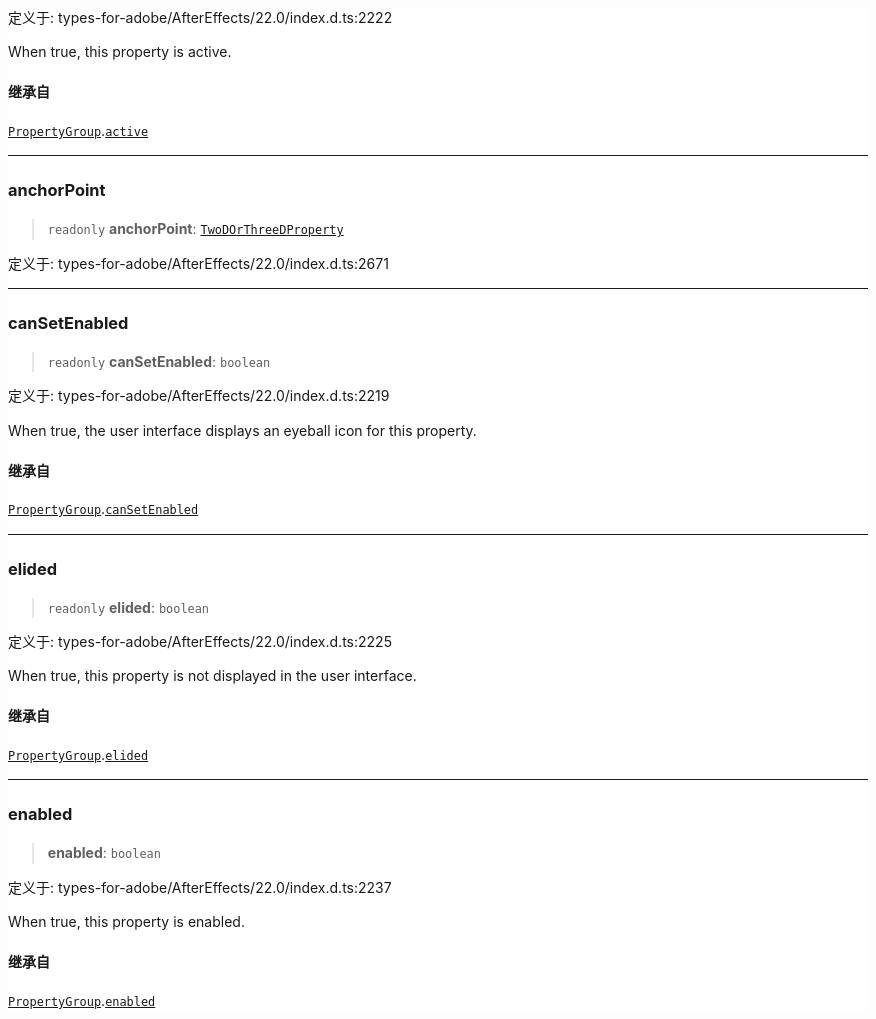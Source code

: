 定义于: types-for-adobe/AfterEffects/22.0/index.d.ts:2222

When true, this property is active.

#### 继承自

[`PropertyGroup`](../classes/PropertyGroup.md).[`active`](../classes/PropertyGroup.md#active)

***

### anchorPoint

> `readonly` **anchorPoint**: [`TwoDOrThreeDProperty`](../type-aliases/TwoDOrThreeDProperty.md)

定义于: types-for-adobe/AfterEffects/22.0/index.d.ts:2671

***

### canSetEnabled

> `readonly` **canSetEnabled**: `boolean`

定义于: types-for-adobe/AfterEffects/22.0/index.d.ts:2219

When true, the user interface displays an eyeball icon for this property.

#### 继承自

[`PropertyGroup`](../classes/PropertyGroup.md).[`canSetEnabled`](../classes/PropertyGroup.md#cansetenabled)

***

### elided

> `readonly` **elided**: `boolean`

定义于: types-for-adobe/AfterEffects/22.0/index.d.ts:2225

When true, this property is not displayed in the user interface.

#### 继承自

[`PropertyGroup`](../classes/PropertyGroup.md).[`elided`](../classes/PropertyGroup.md#elided)

***

### enabled

> **enabled**: `boolean`

定义于: types-for-adobe/AfterEffects/22.0/index.d.ts:2237

When true, this property is enabled.

#### 继承自

[`PropertyGroup`](../classes/PropertyGroup.md).[`enabled`](../classes/PropertyGroup.md#enabled)
